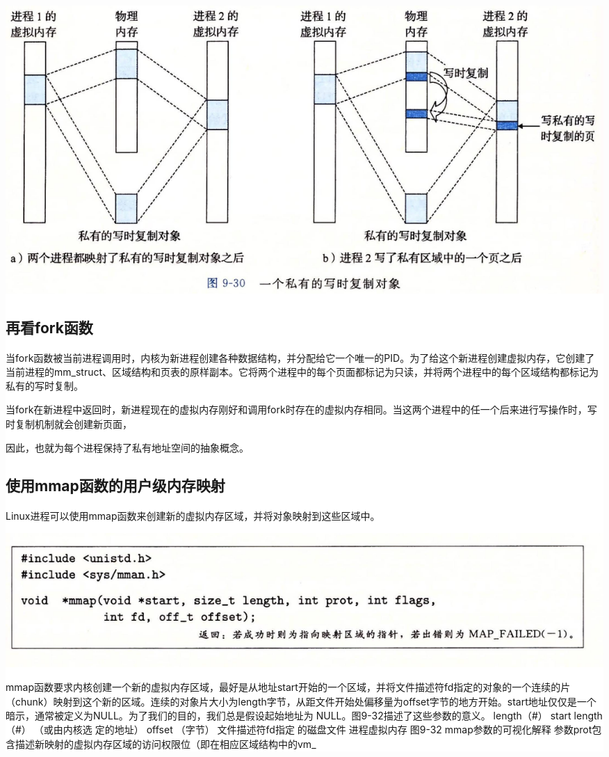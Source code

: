 ![26](assets/26.jpg)

## 再看fork函数

当fork函数被当前进程调用时，内核为新进程创建各种数据结构，并分配给它一个唯一的PID。为了给这个新进程创建虚拟内存，它创建了当前进程的mm_struct、区域结构和页表的原样副本。它将两个进程中的每个页面都标记为只读，并将两个进程中的每个区域结构都标记为私有的写时复制。

当fork在新进程中返回时，新进程现在的虚拟内存刚好和调用fork时存在的虚拟内存相同。当这两个进程中的任一个后来进行写操作时，写时复制机制就会创建新页面，

因此，也就为每个进程保持了私有地址空间的抽象概念。

## 使用mmap函数的用户级内存映射

Linux进程可以使用mmap函数来创建新的虚拟内存区域，并将对象映射到这些区域中。

![27](assets/27.jpg)

mmap函数要求内核创建一个新的虚拟内存区域，最好是从地址start开始的一个区域，并将文件描述符fd指定的对象的一个连续的片（chunk）映射到这个新的区域。连续的对象片大小为length字节，从距文件开始处偏移量为offset字节的地方开始。start地址仅仅是一个暗示，通常被定义为NULL。为了我们的目的，我们总是假设起始地址为
NULL。图9-32描述了这些参数的意义。
length（#）
start
length（#）
（或由内核选
定的地址）
offset
（字节）
文件描述符fd指定
的磁盘文件
进程虚拟内存
图9-32
mmap参数的可视化解释
参数prot包含描述新映射的虚拟内存区域的访问权限位（即在相应区域结构中的vm_